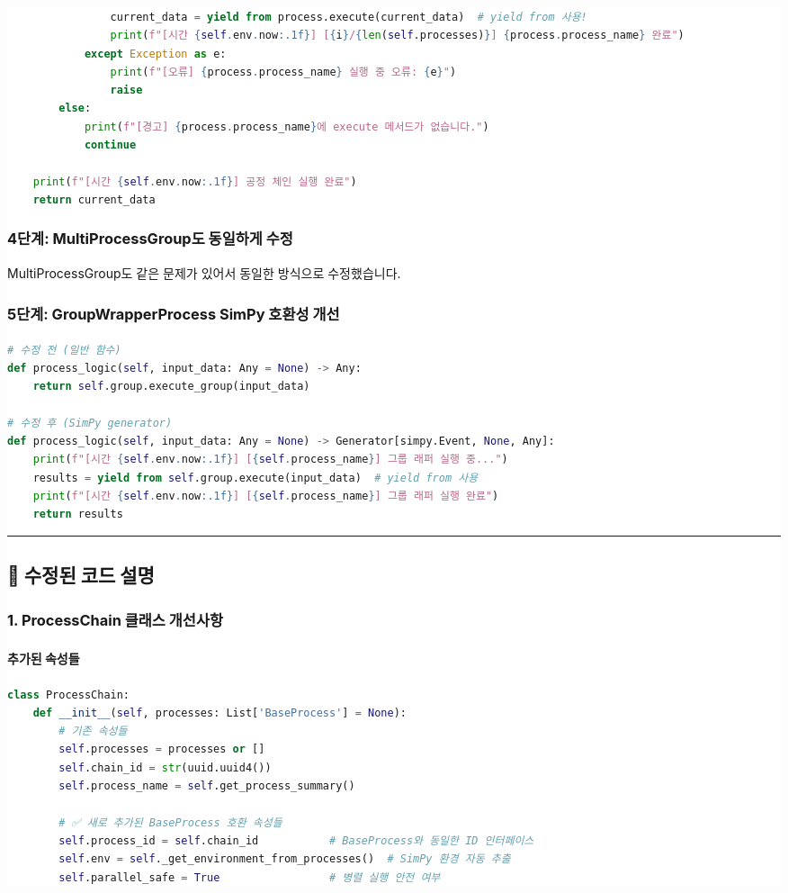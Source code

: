 ```python
                current_data = yield from process.execute(current_data)  # yield from 사용!
                print(f"[시간 {self.env.now:.1f}] [{i}/{len(self.processes)}] {process.process_name} 완료")
            except Exception as e:
                print(f"[오류] {process.process_name} 실행 중 오류: {e}")
                raise
        else:
            print(f"[경고] {process.process_name}에 execute 메서드가 없습니다.")
            continue
    
    print(f"[시간 {self.env.now:.1f}] 공정 체인 실행 완료")
    return current_data
```

### 4단계: MultiProcessGroup도 동일하게 수정

MultiProcessGroup도 같은 문제가 있어서 동일한 방식으로 수정했습니다.

### 5단계: GroupWrapperProcess SimPy 호환성 개선

```python
# 수정 전 (일반 함수)
def process_logic(self, input_data: Any = None) -> Any:
    return self.group.execute_group(input_data)

# 수정 후 (SimPy generator)
def process_logic(self, input_data: Any = None) -> Generator[simpy.Event, None, Any]:
    print(f"[시간 {self.env.now:.1f}] [{self.process_name}] 그룹 래퍼 실행 중...")
    results = yield from self.group.execute(input_data)  # yield from 사용
    print(f"[시간 {self.env.now:.1f}] [{self.process_name}] 그룹 래퍼 실행 완료")
    return results
```

---

## 🔧 수정된 코드 설명

### 1. ProcessChain 클래스 개선사항

#### 추가된 속성들
```python
class ProcessChain:
    def __init__(self, processes: List['BaseProcess'] = None):
        # 기존 속성들
        self.processes = processes or []
        self.chain_id = str(uuid.uuid4())
        self.process_name = self.get_process_summary()
        
        # ✅ 새로 추가된 BaseProcess 호환 속성들
        self.process_id = self.chain_id           # BaseProcess와 동일한 ID 인터페이스
        self.env = self._get_environment_from_processes()  # SimPy 환경 자동 추출
        self.parallel_safe = True                 # 병렬 실행 안전 여부
```
